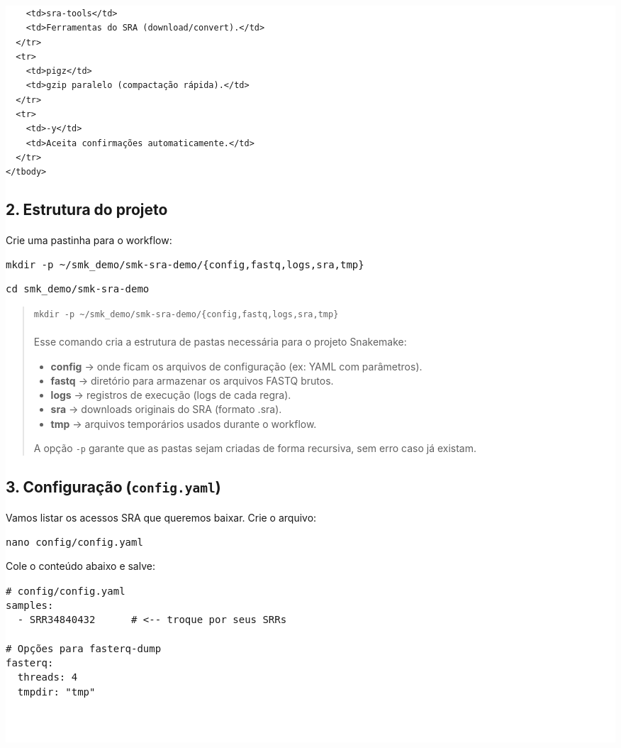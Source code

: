         <td>sra-tools</td>
        <td>Ferramentas do SRA (download/convert).</td>
      </tr>
      <tr>
        <td>pigz</td>
        <td>gzip paralelo (compactação rápida).</td>
      </tr>
      <tr>
        <td>-y</td>
        <td>Aceita confirmações automaticamente.</td>
      </tr>
    </tbody>
  </table>
</div>

<h2 id="estrutura-do-projeto">2. Estrutura do projeto</h2>
Crie uma pastinha para o workflow:

<pre>mkdir -p ~/smk_demo/smk-sra-demo/{config,fastq,logs,sra,tmp}</pre>
<pre>cd smk_demo/smk-sra-demo</pre>

<blockquote class="info">
  <code>mkdir -p ~/smk_demo/smk-sra-demo/{config,fastq,logs,sra,tmp}</code>
  <br><br>
  Esse comando cria a estrutura de pastas necessária para o projeto <span class="badge badge--snakemake">Snakemake</span>:
  <ul>
    <li><strong>config</strong> → onde ficam os arquivos de configuração (ex: YAML com parâmetros).</li>
    <li><strong>fastq</strong> → diretório para armazenar os arquivos FASTQ brutos.</li>
    <li><strong>logs</strong> → registros de execução (logs de cada regra).</li>
    <li><strong>sra</strong> → downloads originais do SRA (formato .sra).</li>
    <li><strong>tmp</strong> → arquivos temporários usados durante o workflow.</li>
  </ul>
  A opção <code>-p</code> garante que as pastas sejam criadas de forma recursiva, sem erro caso já existam.
</blockquote>


<h2 id="configuracao-configyaml">3. Configuração (<code>config.yaml</code>)</h2>
Vamos listar os acessos SRA que queremos baixar. Crie o arquivo:

<pre>nano config/config.yaml</pre>

Cole o conteúdo abaixo e salve:

<pre># config/config.yaml
samples:
  - SRR34840432      # <-- troque por seus SRRs

# Opções para fasterq-dump
fasterq:
  threads: 4
  tmpdir: "tmp"
